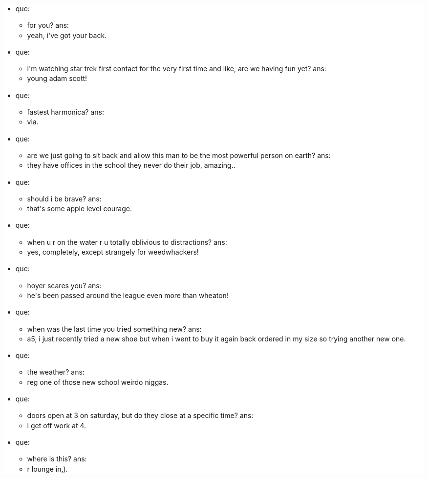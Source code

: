 - que:
  - for you?
  ans:
  - yeah, i've got your back.

- que:
  - i'm watching star trek first contact for the very first time and like, are we having fun yet?
  ans:
  - young adam scott!

- que:
  - fastest harmonica?
  ans:
  - via.

- que:
  - are we just going to sit back and allow this man to be the most powerful person on earth?
  ans:
  - they have offices in the school  they never do their job, amazing..

- que:
  - should i be brave?
  ans:
  - that's some apple level courage.

- que:
  - when u r on the water r u totally oblivious to distractions?
  ans:
  - yes, completely, except strangely for weedwhackers!

- que:
  - hoyer scares you?
  ans:
  - he's been passed around the league even more than wheaton!

- que:
  - when was the last time you tried something new?
  ans:
  - a5, i just recently tried a new shoe but when i went to buy it again back ordered in my size so trying another new one.

- que:
  - the weather?
  ans:
  - reg one of those new school weirdo niggas.

- que:
  - doors open at 3 on saturday, but do they close at a specific time?
  ans:
  - i get off work at 4.

- que:
  - where is this?
  ans:
  - r lounge in,).
